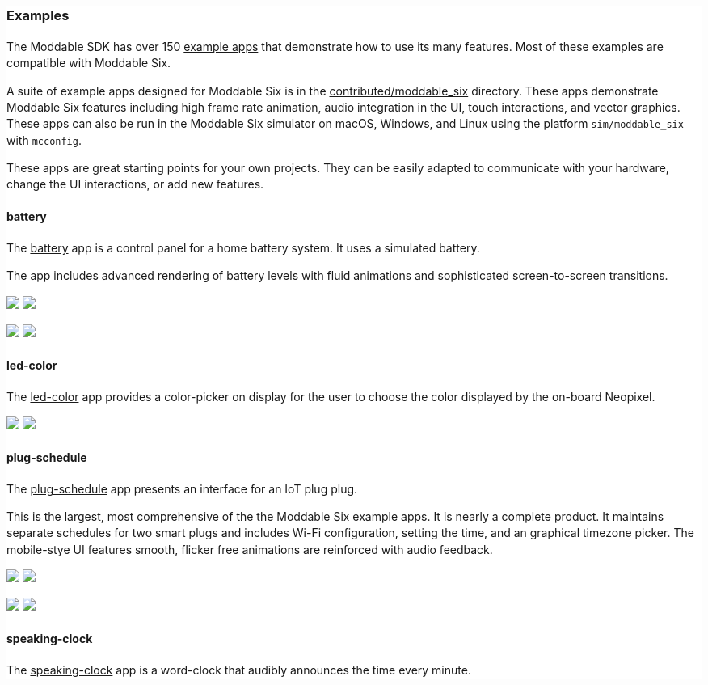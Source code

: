 <a id="examples"></a>
### Examples

The Moddable SDK has over 150 [example apps](../../examples) that demonstrate how to use its many features. Most of these examples are compatible with Moddable Six.

A suite of example apps designed for Moddable Six is in
 the [contributed/moddable_six](../../contributed/moddable_six) directory. These apps demonstrate Moddable Six features including high frame rate animation, audio integration in the UI, touch interactions, and vector graphics. These apps can also be run in the Moddable Six simulator on macOS, Windows, and Linux using the platform `sim/moddable_six` with `mcconfig`.

These apps are great starting points for your own projects. They can be easily adapted to communicate with your hardware, change the UI interactions, or add new features.

#### battery

The [battery](../../contributed/moddable_six/battery) app is a control panel for a home battery system. It uses a simulated battery.

The app includes advanced rendering of battery levels with fluid animations and sophisticated screen-to-screen transitions.

<img width="45%" src="../assets/devices/moddable-six-battery1.png"> <img width="45%" src="../assets/devices/moddable-six-battery2.png">

<img width="45%" src="../assets/devices/moddable-six-battery3.png"> <img width="45%" src="../assets/devices/moddable-six-battery4.png">


#### led-color

The [led-color](../../contributed/moddable_six/led-color) app provides a color-picker on display for the user to choose the color displayed by the on-board Neopixel.

<img width="45%" src="../assets/devices/moddable-six-led-color1.png"> <img width="45%" src="../assets/devices/moddable-six-led-color2.png">

#### plug-schedule

The [plug-schedule](../../contributed/moddable_six/plug-schedule) app presents an interface for an IoT plug plug.

This is the largest, most comprehensive of the the Moddable Six example apps. It is nearly a complete product. It maintains separate schedules for two smart plugs and includes Wi-Fi configuration, setting the time, and an graphical timezone picker. The mobile-stye UI features smooth, flicker free animations are reinforced with audio feedback.

<img width="45%" src="../assets/devices/moddable-six-smartplug1.png"> <img width="45%" src="../assets/devices/moddable-six-smartplug2.png">

<img width="45%" src="../assets/devices/moddable-six-smartplug3.png"> <img width="45%" src="../assets/devices/moddable-six-smartplug4.png">


#### speaking-clock

The [speaking-clock](../../contributed/moddable_six/speaking-clock) app is a word-clock that audibly announces the time every minute.
